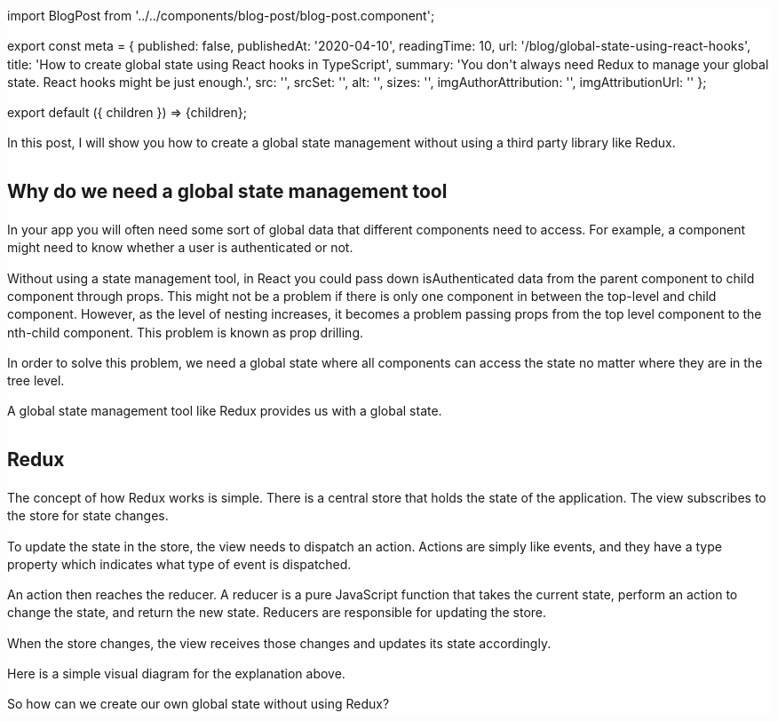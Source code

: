 import BlogPost from '../../components/blog-post/blog-post.component';

export const meta = {
published: false,
publishedAt: '2020-04-10',
readingTime: 10,
url: '/blog/global-state-using-react-hooks',
title: 'How to create global state using React hooks in TypeScript',
summary: 'You don\'t always need Redux to manage your global state. React hooks might be just enough.',
src: '',
srcSet: '',
alt: '',
sizes: '',
imgAuthorAttribution: '',
imgAttributionUrl: ''
};

export default ({ children }) => <BlogPost meta={meta}>{children}</BlogPost>;

In this post, I will show you how to create a global state management without using a third party library like Redux.

## Why do we need a global state management tool

In your app you will often need some sort of global data that different components need to access. For example, a component might need to know whether a user is authenticated or not.

Without using a state management tool, in React you could pass down isAuthenticated data from the parent component to child component through props. This might not be a problem if there is only one component in between the top-level and child component. However, as the level of nesting increases, it becomes a problem passing props from the top level component to the nth-child component. This problem is known as prop drilling.

In order to solve this problem, we need a global state where all components can access the state no matter where they are in the tree level.

A global state management tool like Redux provides us with a global state.

## Redux

The concept of how Redux works is simple. There is a central store that holds the state of the application. The view subscribes to the store for state changes.

To update the state in the store, the view needs to dispatch an action. Actions are simply like events, and they have a type property which indicates what type of event is dispatched.

An action then reaches the reducer. A reducer is a pure JavaScript function that takes the current state, perform an action to change the state, and return the new state. Reducers are responsible for updating the store.

When the store changes, the view receives those changes and updates its state accordingly.

Here is a simple visual diagram for the explanation above.

So how can we create our own global state without using Redux?
